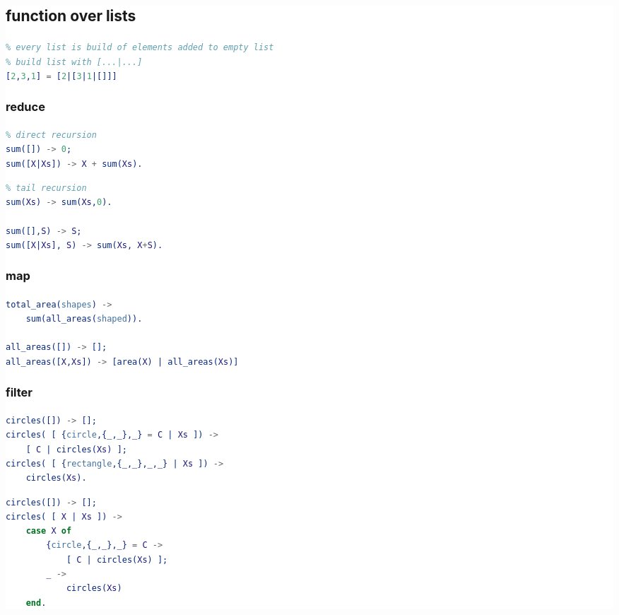 ## function over lists

```erlang
% every list is build of elements added to empty list
% build list with [...|...]
[2,3,1] = [2|[3|1|[]]]
```

### reduce

```erlang
% direct recursion
sum([]) -> 0;
sum([X|Xs]) -> X + sum(Xs).
```

```erlang
% tail recursion
sum(Xs) -> sum(Xs,0).

sum([],S) -> S;
sum([X|Xs], S) -> sum(Xs, X+S).
```

### map

```erlang
total_area(shapes) ->
    sum(all_areas(shaped)).

all_areas([]) -> [];
all_areas([X,Xs]) -> [area(X) | all_areas(Xs)]
```

### filter

```erlang
circles([]) -> [];
circles( [ {circle,{_,_},_} = C | Xs ]) ->
    [ C | circles(Xs) ];
circles( [ {rectangle,{_,_},_,_} | Xs ]) ->
    circles(Xs).
```

```erlang
circles([]) -> [];
circles( [ X | Xs ]) ->
    case X of
        {circle,{_,_},_} = C ->
            [ C | circles(Xs) ];
        _ ->
            circles(Xs)
    end.
```
